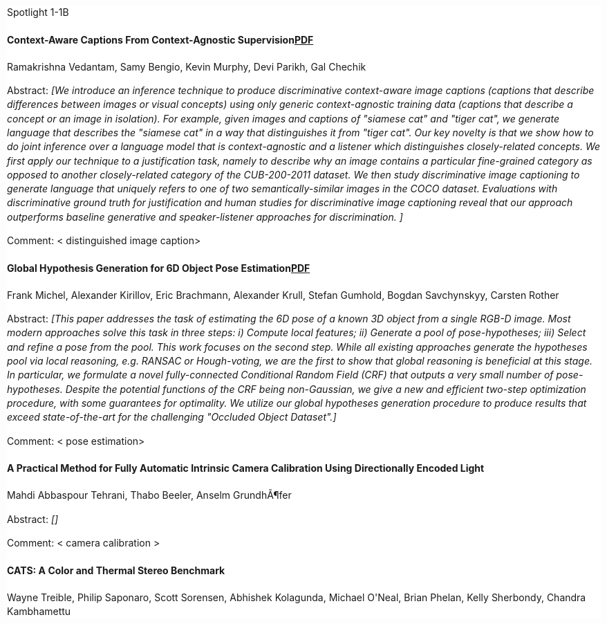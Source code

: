 Spotlight 1-1B

#### Context-Aware Captions From Context-Agnostic Supervision[PDF](https://arxiv.org/abs/1701.02870)

Ramakrishna Vedantam, Samy Bengio, Kevin Murphy, Devi Parikh, Gal Chechik

Abstract:  _[We introduce an inference technique to produce discriminative context-aware image captions (captions that describe differences between images or visual concepts) using only generic context-agnostic training data (captions that describe a concept or an image in isolation). For example, given images and captions of "siamese cat" and "tiger cat", we generate language that describes the "siamese cat" in a way that distinguishes it from "tiger cat". Our key novelty is that we show how to do joint inference over a language model that is context-agnostic and a listener which distinguishes closely-related concepts. We first apply our technique to a justification task, namely to describe why an image contains a particular fine-grained category as opposed to another closely-related category of the CUB-200-2011 dataset. We then study discriminative image captioning to generate language that uniquely refers to one of two semantically-similar images in the COCO dataset. Evaluations with discriminative ground truth for justification and human studies for discriminative image captioning reveal that our approach outperforms baseline generative and speaker-listener approaches for discrimination. ]_

Comment:  < distinguished image caption>

#### Global Hypothesis Generation for 6D Object Pose Estimation[PDF](https://arxiv.org/abs/1612.02287)

Frank Michel, Alexander Kirillov, Eric Brachmann, Alexander Krull, Stefan Gumhold, Bogdan Savchynskyy, Carsten Rother

Abstract:  _[This paper addresses the task of estimating the 6D pose of a known 3D object from a single RGB-D image. Most modern approaches solve this task in three steps: i) Compute local features; ii) Generate a pool of pose-hypotheses; iii) Select and refine a pose from the pool. This work focuses on the second step. While all existing approaches generate the hypotheses pool via local reasoning, e.g. RANSAC or Hough-voting, we are the first to show that global reasoning is beneficial at this stage. In particular, we formulate a novel fully-connected Conditional Random Field (CRF) that outputs a very small number of pose-hypotheses. Despite the potential functions of the CRF being non-Gaussian, we give a new and efficient two-step optimization procedure, with some guarantees for optimality. We utilize our global hypotheses generation procedure to produce results that exceed state-of-the-art for the challenging "Occluded Object Dataset".]_

Comment:  < pose estimation>

#### A Practical Method for Fully Automatic Intrinsic Camera Calibration Using Directionally Encoded Light

Mahdi Abbaspour Tehrani, Thabo Beeler, Anselm GrundhÃ¶fer

Abstract:  _[]_

Comment:  < camera calibration >

#### CATS: A Color and Thermal Stereo Benchmark

Wayne Treible, Philip Saponaro, Scott Sorensen, Abhishek Kolagunda, Michael O'Neal, Brian Phelan, Kelly Sherbondy, Chandra Kambhamettu
